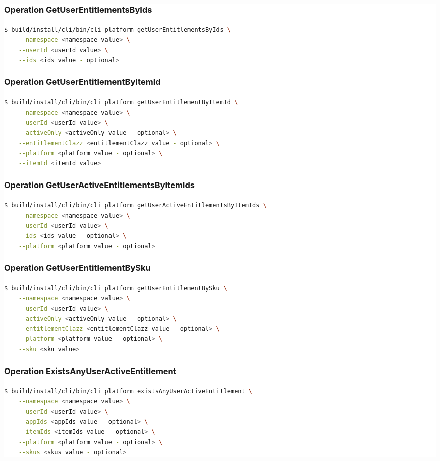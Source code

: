 ### Operation GetUserEntitlementsByIds

```sh
$ build/install/cli/bin/cli platform getUserEntitlementsByIds \
    --namespace <namespace value> \
    --userId <userId value> \
    --ids <ids value - optional>
```

### Operation GetUserEntitlementByItemId

```sh
$ build/install/cli/bin/cli platform getUserEntitlementByItemId \
    --namespace <namespace value> \
    --userId <userId value> \
    --activeOnly <activeOnly value - optional> \
    --entitlementClazz <entitlementClazz value - optional> \
    --platform <platform value - optional> \
    --itemId <itemId value>
```

### Operation GetUserActiveEntitlementsByItemIds

```sh
$ build/install/cli/bin/cli platform getUserActiveEntitlementsByItemIds \
    --namespace <namespace value> \
    --userId <userId value> \
    --ids <ids value - optional> \
    --platform <platform value - optional>
```

### Operation GetUserEntitlementBySku

```sh
$ build/install/cli/bin/cli platform getUserEntitlementBySku \
    --namespace <namespace value> \
    --userId <userId value> \
    --activeOnly <activeOnly value - optional> \
    --entitlementClazz <entitlementClazz value - optional> \
    --platform <platform value - optional> \
    --sku <sku value>
```

### Operation ExistsAnyUserActiveEntitlement

```sh
$ build/install/cli/bin/cli platform existsAnyUserActiveEntitlement \
    --namespace <namespace value> \
    --userId <userId value> \
    --appIds <appIds value - optional> \
    --itemIds <itemIds value - optional> \
    --platform <platform value - optional> \
    --skus <skus value - optional>
```
